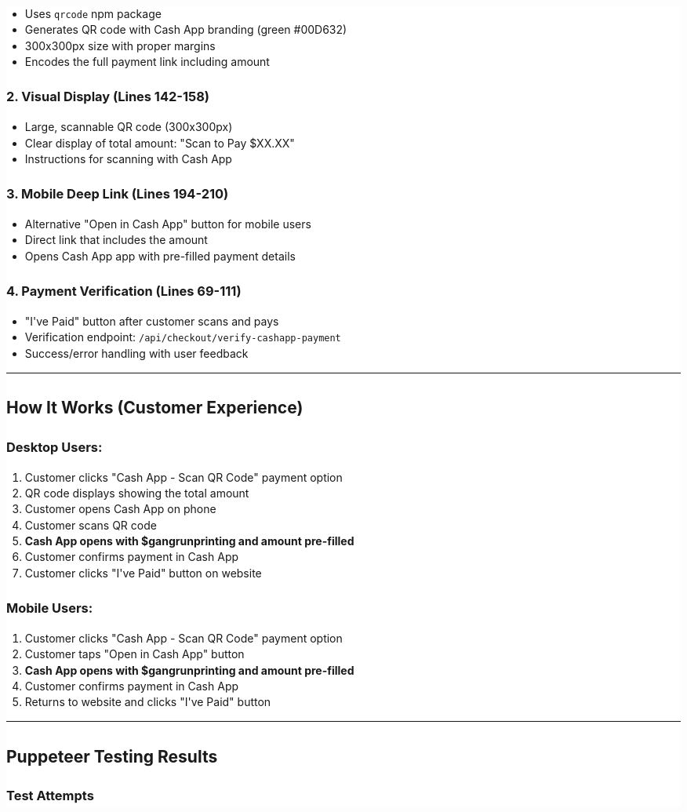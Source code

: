 - Uses `qrcode` npm package
- Generates QR code with Cash App branding (green #00D632)
- 300x300px size with proper margins
- Encodes the full payment link including amount

### 2. Visual Display (Lines 142-158)

- Large, scannable QR code (300x300px)
- Clear display of total amount: "Scan to Pay $XX.XX"
- Instructions for scanning with Cash App

### 3. Mobile Deep Link (Lines 194-210)

- Alternative "Open in Cash App" button for mobile users
- Direct link that includes the amount
- Opens Cash App app with pre-filled payment details

### 4. Payment Verification (Lines 69-111)

- "I've Paid" button after customer scans and pays
- Verification endpoint: `/api/checkout/verify-cashapp-payment`
- Success/error handling with user feedback

---

## How It Works (Customer Experience)

### Desktop Users:

1. Customer clicks "Cash App - Scan QR Code" payment option
2. QR code displays showing the total amount
3. Customer opens Cash App on phone
4. Customer scans QR code
5. **Cash App opens with $gangrunprinting and amount pre-filled**
6. Customer confirms payment in Cash App
7. Customer clicks "I've Paid" button on website

### Mobile Users:

1. Customer clicks "Cash App - Scan QR Code" payment option
2. Customer taps "Open in Cash App" button
3. **Cash App opens with $gangrunprinting and amount pre-filled**
4. Customer confirms payment in Cash App
5. Returns to website and clicks "I've Paid" button

---

## Puppeteer Testing Results

### Test Attempts
